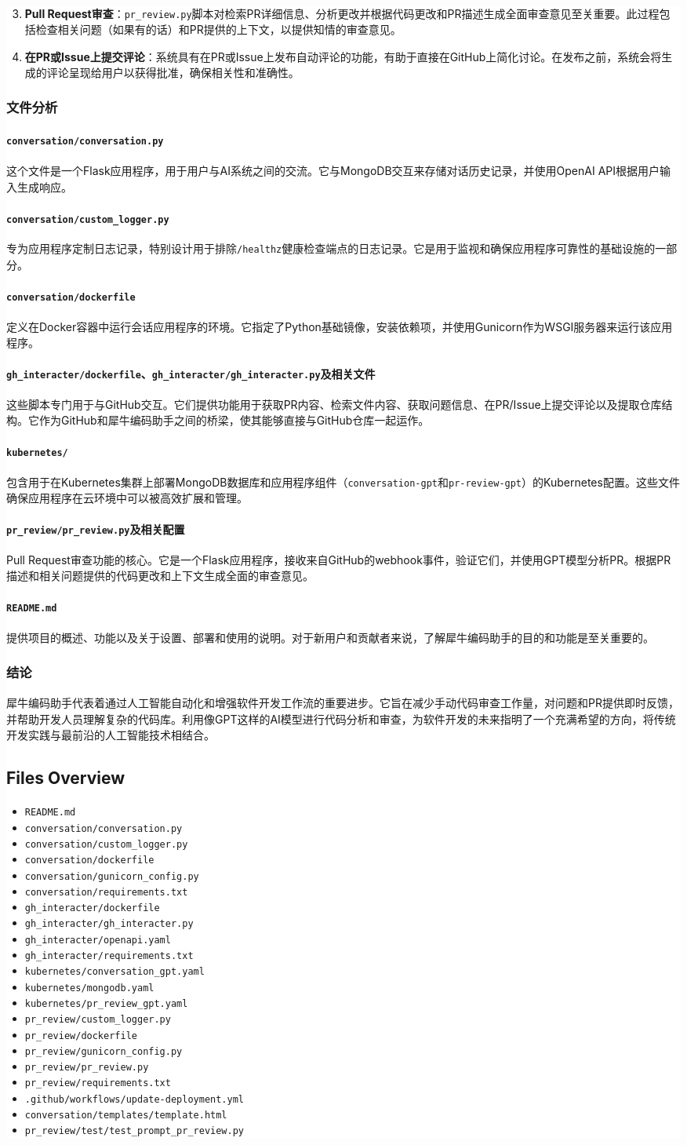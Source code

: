 3. **Pull Request审查**：`pr_review.py`脚本对检索PR详细信息、分析更改并根据代码更改和PR描述生成全面审查意见至关重要。此过程包括检查相关问题（如果有的话）和PR提供的上下文，以提供知情的审查意见。

4. **在PR或Issue上提交评论**：系统具有在PR或Issue上发布自动评论的功能，有助于直接在GitHub上简化讨论。在发布之前，系统会将生成的评论呈现给用户以获得批准，确保相关性和准确性。

### 文件分析

#### `conversation/conversation.py`

这个文件是一个Flask应用程序，用于用户与AI系统之间的交流。它与MongoDB交互来存储对话历史记录，并使用OpenAI API根据用户输入生成响应。

#### `conversation/custom_logger.py`

专为应用程序定制日志记录，特别设计用于排除`/healthz`健康检查端点的日志记录。它是用于监视和确保应用程序可靠性的基础设施的一部分。

#### `conversation/dockerfile`

定义在Docker容器中运行会话应用程序的环境。它指定了Python基础镜像，安装依赖项，并使用Gunicorn作为WSGI服务器来运行该应用程序。

#### `gh_interacter/dockerfile`、`gh_interacter/gh_interacter.py`及相关文件

这些脚本专门用于与GitHub交互。它们提供功能用于获取PR内容、检索文件内容、获取问题信息、在PR/Issue上提交评论以及提取仓库结构。它作为GitHub和犀牛编码助手之间的桥梁，使其能够直接与GitHub仓库一起运作。

#### `kubernetes/`

包含用于在Kubernetes集群上部署MongoDB数据库和应用程序组件（`conversation-gpt`和`pr-review-gpt`）的Kubernetes配置。这些文件确保应用程序在云环境中可以被高效扩展和管理。

#### `pr_review/pr_review.py`及相关配置

Pull Request审查功能的核心。它是一个Flask应用程序，接收来自GitHub的webhook事件，验证它们，并使用GPT模型分析PR。根据PR描述和相关问题提供的代码更改和上下文生成全面的审查意见。

#### `README.md`

提供项目的概述、功能以及关于设置、部署和使用的说明。对于新用户和贡献者来说，了解犀牛编码助手的目的和功能是至关重要的。

### 结论

犀牛编码助手代表着通过人工智能自动化和增强软件开发工作流的重要进步。它旨在减少手动代码审查工作量，对问题和PR提供即时反馈，并帮助开发人员理解复杂的代码库。利用像GPT这样的AI模型进行代码分析和审查，为软件开发的未来指明了一个充满希望的方向，将传统开发实践与最前沿的人工智能技术相结合。

## Files Overview
- `README.md`
- `conversation/conversation.py`
- `conversation/custom_logger.py`
- `conversation/dockerfile`
- `conversation/gunicorn_config.py`
- `conversation/requirements.txt`
- `gh_interacter/dockerfile`
- `gh_interacter/gh_interacter.py`
- `gh_interacter/openapi.yaml`
- `gh_interacter/requirements.txt`
- `kubernetes/conversation_gpt.yaml`
- `kubernetes/mongodb.yaml`
- `kubernetes/pr_review_gpt.yaml`
- `pr_review/custom_logger.py`
- `pr_review/dockerfile`
- `pr_review/gunicorn_config.py`
- `pr_review/pr_review.py`
- `pr_review/requirements.txt`
- `.github/workflows/update-deployment.yml`
- `conversation/templates/template.html`
- `pr_review/test/test_prompt_pr_review.py`